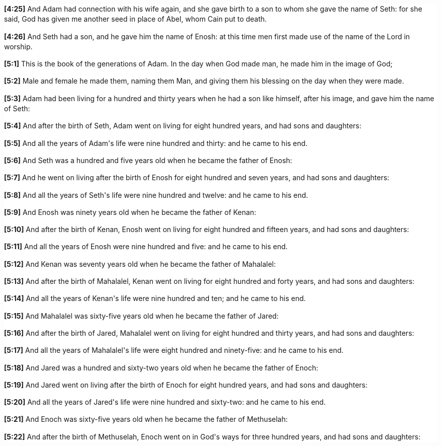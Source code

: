 **[4:25]** And Adam had connection with his wife again, and she gave birth to a son to whom she gave the name of Seth: for she said, God has given me another seed in place of Abel, whom Cain put to death.

**[4:26]** And Seth had a son, and he gave him the name of Enosh: at this time men first made use of the name of the Lord in worship.

**[5:1]** This is the book of the generations of Adam. In the day when God made man, he made him in the image of God;

**[5:2]** Male and female he made them, naming them Man, and giving them his blessing on the day when they were made.

**[5:3]** Adam had been living for a hundred and thirty years when he had a son like himself, after his image, and gave him the name of Seth:

**[5:4]** And after the birth of Seth, Adam went on living for eight hundred years, and had sons and daughters:

**[5:5]** And all the years of Adam's life were nine hundred and thirty: and he came to his end.

**[5:6]** And Seth was a hundred and five years old when he became the father of Enosh:

**[5:7]** And he went on living after the birth of Enosh for eight hundred and seven years, and had sons and daughters:

**[5:8]** And all the years of Seth's life were nine hundred and twelve: and he came to his end.

**[5:9]** And Enosh was ninety years old when he became the father of Kenan:

**[5:10]** And after the birth of Kenan, Enosh went on living for eight hundred and fifteen years, and had sons and daughters:

**[5:11]** And all the years of Enosh were nine hundred and five: and he came to his end.

**[5:12]** And Kenan was seventy years old when he became the father of Mahalalel:

**[5:13]** And after the birth of Mahalalel, Kenan went on living for eight hundred and forty years, and had sons and daughters:

**[5:14]** And all the years of Kenan's life were nine hundred and ten; and he came to his end.

**[5:15]** And Mahalalel was sixty-five years old when he became the father of Jared:

**[5:16]** And after the birth of Jared, Mahalalel went on living for eight hundred and thirty years, and had sons and daughters:

**[5:17]** And all the years of Mahalalel's life were eight hundred and ninety-five: and he came to his end.

**[5:18]** And Jared was a hundred and sixty-two years old when he became the father of Enoch:

**[5:19]** And Jared went on living after the birth of Enoch for eight hundred years, and had sons and daughters:

**[5:20]** And all the years of Jared's life were nine hundred and sixty-two: and he came to his end.

**[5:21]** And Enoch was sixty-five years old when he became the father of Methuselah:

**[5:22]** And after the birth of Methuselah, Enoch went on in God's ways for three hundred years, and had sons and daughters:
